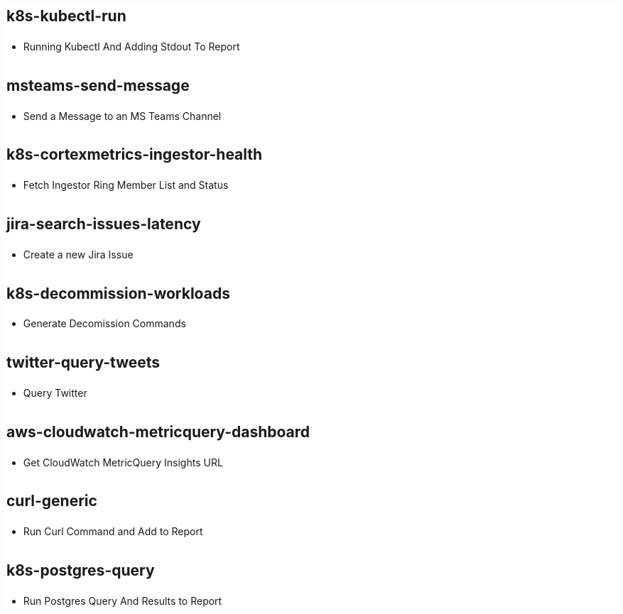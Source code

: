 
## k8s-kubectl-run


- Running Kubectl And Adding Stdout To Report



## msteams-send-message


- Send a Message to an MS Teams Channel



## k8s-cortexmetrics-ingestor-health


- Fetch Ingestor Ring Member List and Status



## jira-search-issues-latency


- Create a new Jira Issue



## k8s-decommission-workloads


- Generate Decomission Commands



## twitter-query-tweets


- Query Twitter



## aws-cloudwatch-metricquery-dashboard


- Get CloudWatch MetricQuery Insights URL



## curl-generic


- Run Curl Command and Add to Report



## k8s-postgres-query


- Run Postgres Query And Results to Report
